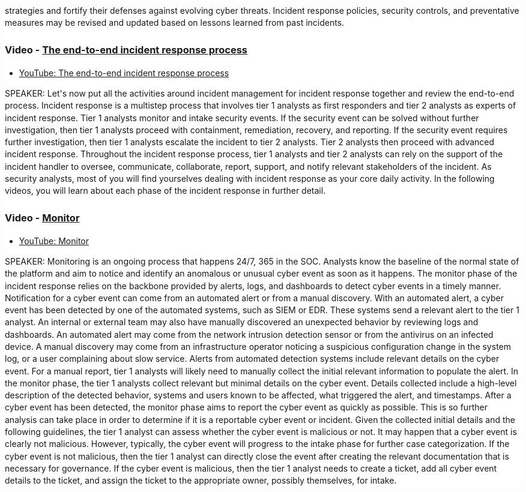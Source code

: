 strategies and fortify their defenses against evolving cyber threats. Incident response policies, security controls, and preventative measures may be revised and updated based on lessons learned from past incidents.

### Video - [The end-to-end incident response process](https://www.cloudskillsboost.google/course_templates/1199/video/522008)

* [YouTube: The end-to-end incident response process](https://www.youtube.com/watch?v=T3R9HWW89YQ)

SPEAKER: Let's now put all the activities around incident management for incident response together and review the end-to-end process. Incident response is a multistep process that involves tier 1 analysts as first responders and tier 2 analysts as experts of incident response. Tier 1 analysts monitor and intake security events. If the security event can be solved without further investigation, then tier 1 analysts proceed with containment, remediation, recovery, and reporting. If the security event requires further investigation, then tier 1 analysts escalate the incident to tier 2 analysts. Tier 2 analysts then proceed with advanced incident response. Throughout the incident response process, tier 1 analysts and tier 2 analysts can rely on the support of the incident handler to oversee, communicate, collaborate, report, support, and notify relevant stakeholders of the incident. As security analysts, most of you will find yourselves dealing with incident response as your core daily activity. In the following videos, you will learn about each phase of the incident response in further detail.

### Video - [Monitor](https://www.cloudskillsboost.google/course_templates/1199/video/522009)

* [YouTube: Monitor](https://www.youtube.com/watch?v=Mfn8R0akNt8)

SPEAKER: Monitoring is an ongoing process that happens 24/7, 365 in the SOC. Analysts know the baseline of the normal state of the platform and aim to notice and identify an anomalous or unusual cyber event as soon as it happens. The monitor phase of the incident response relies on the backbone provided by alerts, logs, and dashboards to detect cyber events in a timely manner. Notification for a cyber event can come from an automated alert or from a manual discovery. With an automated alert, a cyber event has been detected by one of the automated systems, such as SIEM or EDR. These systems send a relevant alert to the tier 1 analyst. An internal or external team may also have manually discovered an unexpected behavior by reviewing logs and dashboards. An automated alert may come from the network intrusion detection sensor or from the antivirus on an infected device. A manual discovery may come from an infrastructure operator noticing a suspicious configuration change in the system log, or a user complaining about slow service. Alerts from automated detection systems include relevant details on the cyber event. For a manual report, tier 1 analysts will likely need to manually collect the initial relevant information to populate the alert. In the monitor phase, the tier 1 analysts collect relevant but minimal details on the cyber event. Details collected include a high-level description of the detected behavior, systems and users known to be affected, what triggered the alert, and timestamps. After a cyber event has been detected, the monitor phase aims to report the cyber event as quickly as possible. This is so further analysis can take place in order to determine if it is a reportable cyber event or incident. Given the collected initial details and the following guidelines, the tier 1 analyst can assess whether the cyber event is malicious or not. It may happen that a cyber event is clearly not malicious. However, typically, the cyber event will progress to the intake phase for further case categorization. If the cyber event is not malicious, then the tier 1 analyst can directly close the event after creating the relevant documentation that is necessary for governance. If the cyber event is malicious, then the tier 1 analyst needs to create a ticket, add all cyber event details to the ticket, and assign the ticket to the appropriate owner, possibly themselves, for intake.
